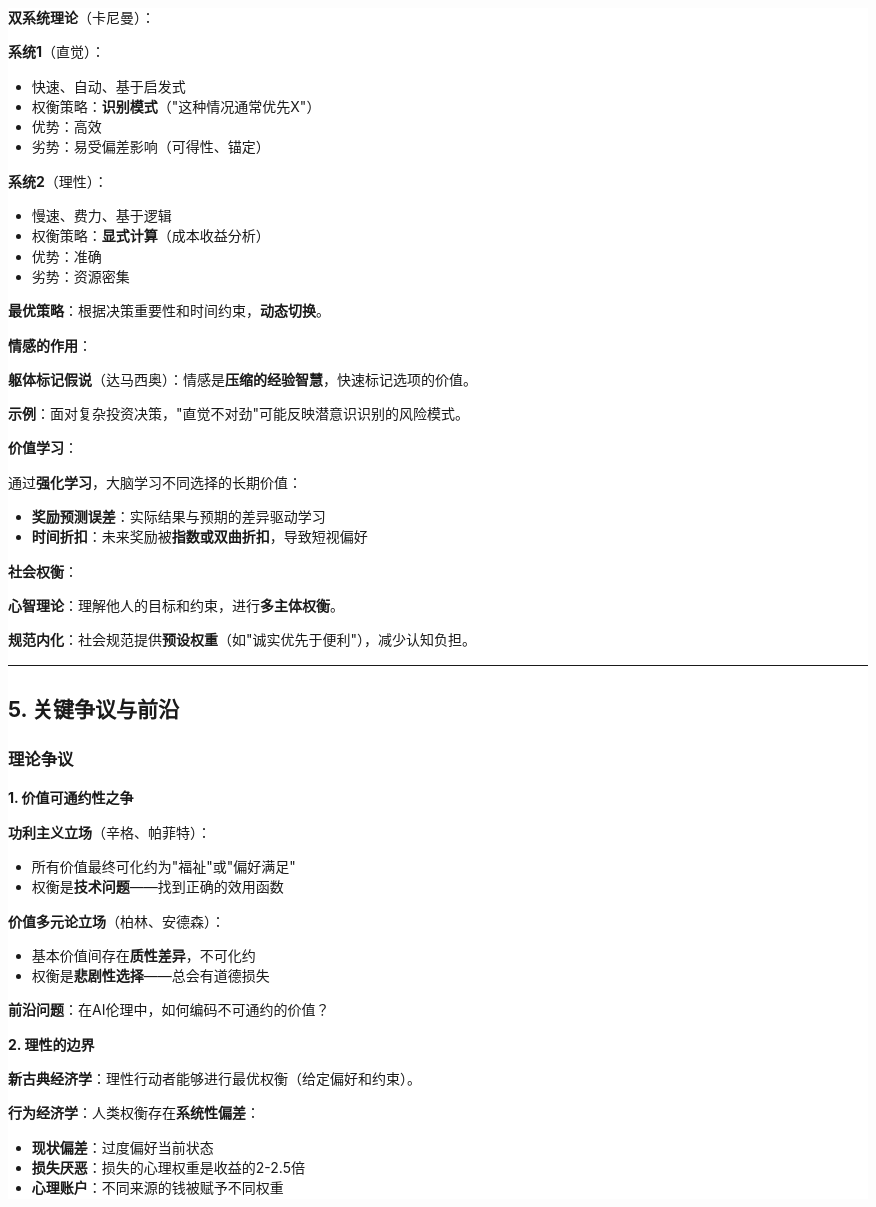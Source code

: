**双系统理论**（卡尼曼）：

**系统1**（直觉）：
- 快速、自动、基于启发式
- 权衡策略：**识别模式**（"这种情况通常优先X"）
- 优势：高效
- 劣势：易受偏差影响（可得性、锚定）

**系统2**（理性）：
- 慢速、费力、基于逻辑
- 权衡策略：**显式计算**（成本收益分析）
- 优势：准确
- 劣势：资源密集

**最优策略**：根据决策重要性和时间约束，**动态切换**。

**情感的作用**：

**躯体标记假说**（达马西奥）：情感是**压缩的经验智慧**，快速标记选项的价值。

**示例**：面对复杂投资决策，"直觉不对劲"可能反映潜意识识别的风险模式。

**价值学习**：

通过**强化学习**，大脑学习不同选择的长期价值：
- **奖励预测误差**：实际结果与预期的差异驱动学习
- **时间折扣**：未来奖励被**指数或双曲折扣**，导致短视偏好

**社会权衡**：

**心智理论**：理解他人的目标和约束，进行**多主体权衡**。

**规范内化**：社会规范提供**预设权重**（如"诚实优先于便利"），减少认知负担。

---

## 5. 关键争议与前沿

### 理论争议

**1. 价值可通约性之争**

**功利主义立场**（辛格、帕菲特）：
- 所有价值最终可化约为"福祉"或"偏好满足"
- 权衡是**技术问题**——找到正确的效用函数

**价值多元论立场**（柏林、安德森）：
- 基本价值间存在**质性差异**，不可化约
- 权衡是**悲剧性选择**——总会有道德损失

**前沿问题**：在AI伦理中，如何编码不可通约的价值？

**2. 理性的边界**

**新古典经济学**：理性行动者能够进行最优权衡（给定偏好和约束）。

**行为经济学**：人类权衡存在**系统性偏差**：
- **现状偏差**：过度偏好当前状态
- **损失厌恶**：损失的心理权重是收益的2-2.5倍
- **心理账户**：不同来源的钱被赋予不同权重
